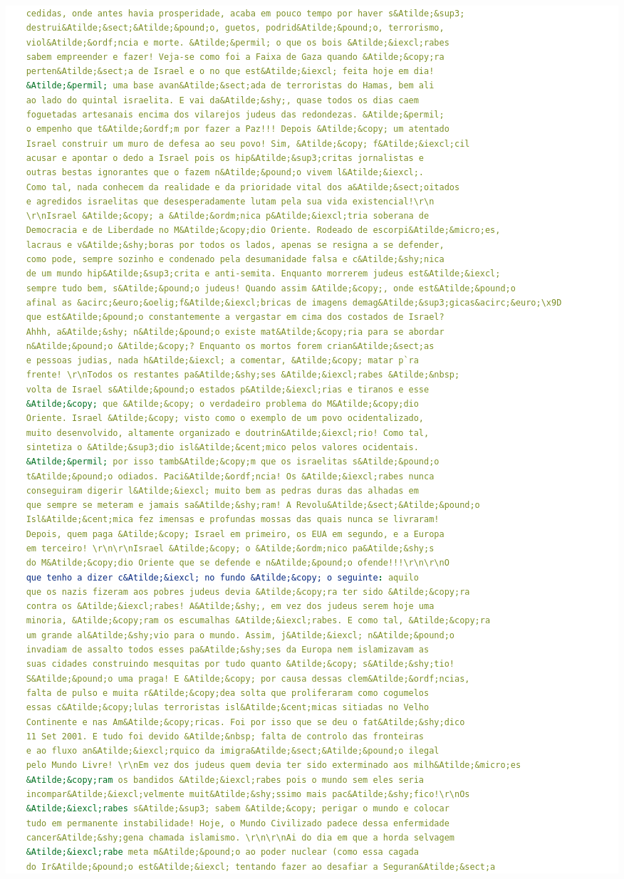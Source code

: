 ```yaml
    cedidas, onde antes havia prosperidade, acaba em pouco tempo por haver s&Atilde;&sup3;
    destrui&Atilde;&sect;&Atilde;&pound;o, guetos, podrid&Atilde;&pound;o, terrorismo,
    viol&Atilde;&ordf;ncia e morte. &Atilde;&permil; o que os bois &Atilde;&iexcl;rabes
    sabem empreender e fazer! Veja-se como foi a Faixa de Gaza quando &Atilde;&copy;ra
    perten&Atilde;&sect;a de Israel e o no que est&Atilde;&iexcl; feita hoje em dia!
    &Atilde;&permil; uma base avan&Atilde;&sect;ada de terroristas do Hamas, bem ali
    ao lado do quintal israelita. E vai da&Atilde;&shy;, quase todos os dias caem
    foguetadas artesanais encima dos vilarejos judeus das redondezas. &Atilde;&permil;
    o empenho que t&Atilde;&ordf;m por fazer a Paz!!! Depois &Atilde;&copy; um atentado
    Israel construir um muro de defesa ao seu povo! Sim, &Atilde;&copy; f&Atilde;&iexcl;cil
    acusar e apontar o dedo a Israel pois os hip&Atilde;&sup3;critas jornalistas e
    outras bestas ignorantes que o fazem n&Atilde;&pound;o vivem l&Atilde;&iexcl;.
    Como tal, nada conhecem da realidade e da prioridade vital dos a&Atilde;&sect;oitados
    e agredidos israelitas que desesperadamente lutam pela sua vida existencial!\r\n
    \r\nIsrael &Atilde;&copy; a &Atilde;&ordm;nica p&Atilde;&iexcl;tria soberana de
    Democracia e de Liberdade no M&Atilde;&copy;dio Oriente. Rodeado de escorpi&Atilde;&micro;es,
    lacraus e v&Atilde;&shy;boras por todos os lados, apenas se resigna a se defender,
    como pode, sempre sozinho e condenado pela desumanidade falsa e c&Atilde;&shy;nica
    de um mundo hip&Atilde;&sup3;crita e anti-semita. Enquanto morrerem judeus est&Atilde;&iexcl;
    sempre tudo bem, s&Atilde;&pound;o judeus! Quando assim &Atilde;&copy;, onde est&Atilde;&pound;o
    afinal as &acirc;&euro;&oelig;f&Atilde;&iexcl;bricas de imagens demag&Atilde;&sup3;gicas&acirc;&euro;\x9D
    que est&Atilde;&pound;o constantemente a vergastar em cima dos costados de Israel?
    Ahhh, a&Atilde;&shy; n&Atilde;&pound;o existe mat&Atilde;&copy;ria para se abordar
    n&Atilde;&pound;o &Atilde;&copy;? Enquanto os mortos forem crian&Atilde;&sect;as
    e pessoas judias, nada h&Atilde;&iexcl; a comentar, &Atilde;&copy; matar p`ra
    frente! \r\nTodos os restantes pa&Atilde;&shy;ses &Atilde;&iexcl;rabes &Atilde;&nbsp;
    volta de Israel s&Atilde;&pound;o estados p&Atilde;&iexcl;rias e tiranos e esse
    &Atilde;&copy; que &Atilde;&copy; o verdadeiro problema do M&Atilde;&copy;dio
    Oriente. Israel &Atilde;&copy; visto como o exemplo de um povo ocidentalizado,
    muito desenvolvido, altamente organizado e doutrin&Atilde;&iexcl;rio! Como tal,
    sintetiza o &Atilde;&sup3;dio isl&Atilde;&cent;mico pelos valores ocidentais.
    &Atilde;&permil; por isso tamb&Atilde;&copy;m que os israelitas s&Atilde;&pound;o
    t&Atilde;&pound;o odiados. Paci&Atilde;&ordf;ncia! Os &Atilde;&iexcl;rabes nunca
    conseguiram digerir l&Atilde;&iexcl; muito bem as pedras duras das alhadas em
    que sempre se meteram e jamais sa&Atilde;&shy;ram! A Revolu&Atilde;&sect;&Atilde;&pound;o
    Isl&Atilde;&cent;mica fez imensas e profundas mossas das quais nunca se livraram!
    Depois, quem paga &Atilde;&copy; Israel em primeiro, os EUA em segundo, e a Europa
    em terceiro! \r\n\r\nIsrael &Atilde;&copy; o &Atilde;&ordm;nico pa&Atilde;&shy;s
    do M&Atilde;&copy;dio Oriente que se defende e n&Atilde;&pound;o ofende!!!\r\n\r\nO
    que tenho a dizer c&Atilde;&iexcl; no fundo &Atilde;&copy; o seguinte: aquilo
    que os nazis fizeram aos pobres judeus devia &Atilde;&copy;ra ter sido &Atilde;&copy;ra
    contra os &Atilde;&iexcl;rabes! A&Atilde;&shy;, em vez dos judeus serem hoje uma
    minoria, &Atilde;&copy;ram os escumalhas &Atilde;&iexcl;rabes. E como tal, &Atilde;&copy;ra
    um grande al&Atilde;&shy;vio para o mundo. Assim, j&Atilde;&iexcl; n&Atilde;&pound;o
    invadiam de assalto todos esses pa&Atilde;&shy;ses da Europa nem islamizavam as
    suas cidades construindo mesquitas por tudo quanto &Atilde;&copy; s&Atilde;&shy;tio!
    S&Atilde;&pound;o uma praga! E &Atilde;&copy; por causa dessas clem&Atilde;&ordf;ncias,
    falta de pulso e muita r&Atilde;&copy;dea solta que proliferaram como cogumelos
    essas c&Atilde;&copy;lulas terroristas isl&Atilde;&cent;micas sitiadas no Velho
    Continente e nas Am&Atilde;&copy;ricas. Foi por isso que se deu o fat&Atilde;&shy;dico
    11 Set 2001. E tudo foi devido &Atilde;&nbsp; falta de controlo das fronteiras
    e ao fluxo an&Atilde;&iexcl;rquico da imigra&Atilde;&sect;&Atilde;&pound;o ilegal
    pelo Mundo Livre! \r\nEm vez dos judeus quem devia ter sido exterminado aos milh&Atilde;&micro;es
    &Atilde;&copy;ram os bandidos &Atilde;&iexcl;rabes pois o mundo sem eles seria
    incompar&Atilde;&iexcl;velmente muit&Atilde;&shy;ssimo mais pac&Atilde;&shy;fico!\r\nOs
    &Atilde;&iexcl;rabes s&Atilde;&sup3; sabem &Atilde;&copy; perigar o mundo e colocar
    tudo em permanente instabilidade! Hoje, o Mundo Civilizado padece dessa enfermidade
    cancer&Atilde;&shy;gena chamada islamismo. \r\n\r\nAi do dia em que a horda selvagem
    &Atilde;&iexcl;rabe meta m&Atilde;&pound;o ao poder nuclear (como essa cagada
    do Ir&Atilde;&pound;o est&Atilde;&iexcl; tentando fazer ao desafiar a Seguran&Atilde;&sect;a
```